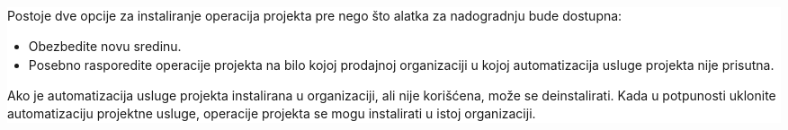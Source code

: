 Postoje dve opcije za instaliranje operacija projekta pre nego što alatka za nadogradnju bude dostupna:

- Obezbedite novu sredinu.
- Posebno rasporedite operacije projekta na bilo kojoj prodajnoj organizaciji u kojoj automatizacija usluge projekta nije prisutna.

Ako je automatizacija usluge projekta instalirana u organizaciji, ali nije korišćena, može se deinstalirati. Kada u potpunosti uklonite automatizaciju projektne usluge, operacije projekta se mogu instalirati u istoj organizaciji.
